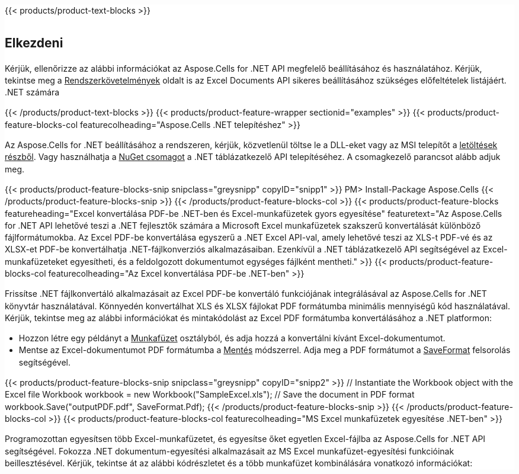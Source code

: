    {{< products/product-text-blocks >}}
   <h2>Elkezdeni</h2>
   <p>Kérjük, ellenőrizze az alábbi információkat az Aspose.Cells for .NET API megfelelő beállításához és használatához. Kérjük, tekintse meg a <a href="https://docs.aspose.com/cells/net/system-requirements/">Rendszerkövetelmények</a> oldalt is az Excel Documents API sikeres beállításához szükséges előfeltételek listájáért. .NET számára</p>
   {{< /products/product-text-blocks >}}
{{< products/product-feature-wrapper 
sectionid="examples"
>}}
{{< products/product-feature-blocks-col
featurecolheading="Aspose.Cells .NET telepítéshez"
>}}
<p>Az Aspose.Cells for .NET beállításához a rendszeren, kérjük, közvetlenül töltse le a DLL-eket vagy az MSI telepítőt a <a href="https://releases.aspose.com/cells/net/">letöltések részből</a >. Vagy használhatja a <a href="https://www.nuget.org/packages/Aspose.Cells/">NuGet csomagot</a> a .NET táblázatkezelő API telepítéséhez. A csomagkezelő parancsot alább adjuk meg.</p>
{{< products/product-feature-blocks-snip
snipclass="greysnipp"
copyID="snipp1"
>}}
PM> Install-Package Aspose.Cells
{{< /products/product-feature-blocks-snip >}}
{{< /products/product-feature-blocks-col >}}
{{< products/product-feature-blocks
featureheading="Excel konvertálása PDF-be .NET-ben és Excel-munkafüzetek gyors egyesítése"
featuretext="Az Aspose.Cells for .NET API lehetővé teszi a .NET fejlesztők számára a Microsoft Excel munkafüzetek szakszerű konvertálását különböző fájlformátumokba. Az Excel PDF-be konvertálása egyszerű a .NET Excel API-val, amely lehetővé teszi az XLS-t PDF-vé és az XLSX-et PDF-be konvertálhatja .NET-fájlkonverziós alkalmazásaiban. Ezenkívül a .NET táblázatkezelő API segítségével az Excel-munkafüzeteket egyesítheti, és a feldolgozott dokumentumot egységes fájlként mentheti."
>}}
{{< products/product-feature-blocks-col
featurecolheading="Az Excel konvertálása PDF-be .NET-ben"
>}}
<p>Frissítse .NET fájlkonvertáló alkalmazásait az Excel PDF-be konvertáló funkciójának integrálásával az Aspose.Cells for .NET könyvtár használatával. Könnyedén konvertálhat XLS és XLSX fájlokat PDF formátumba minimális mennyiségű kód használatával. Kérjük, tekintse meg az alábbi információkat és mintakódolást az Excel PDF formátumba konvertálásához a .NET platformon:</p>
<ul>
   <li>Hozzon létre egy példányt a <a href="https://reference.aspose.com/net/cells/aspose.cells/workbook">Munkafüzet</a> osztályból, és adja hozzá a konvertálni kívánt Excel-dokumentumot.</li>
   <li>Mentse az Excel-dokumentumot PDF formátumba a <a href="https://reference.aspose.com/cells/net/aspose.cells/workbook/save/#save_3">Mentés</a> módszerrel. Adja meg a PDF formátumot a <a href="https://reference.aspose.com/net/cells/aspose.cells/saveformat">SaveFormat</a> felsorolás segítségével.</li>
</ul>
{{< products/product-feature-blocks-snip
snipclass="greysnipp"
copyID="snipp2"
>}}
// Instantiate the Workbook object with the Excel file
Workbook workbook = new Workbook("SampleExcel.xls");
// Save the document in PDF format
workbook.Save("outputPDF.pdf", SaveFormat.Pdf);
{{< /products/product-feature-blocks-snip >}}
{{< /products/product-feature-blocks-col >}}
{{< products/product-feature-blocks-col 
featurecolheading="MS Excel munkafüzetek egyesítése .NET-ben"
>}}
<p>Programozottan egyesítsen több Excel-munkafüzetet, és egyesítse őket egyetlen Excel-fájlba az Aspose.Cells for .NET API segítségével. Fokozza .NET dokumentum-egyesítési alkalmazásait az MS Excel munkafüzet-egyesítési funkcióinak beillesztésével. Kérjük, tekintse át az alábbi kódrészletet és a több munkafüzet kombinálására vonatkozó információkat:</p>